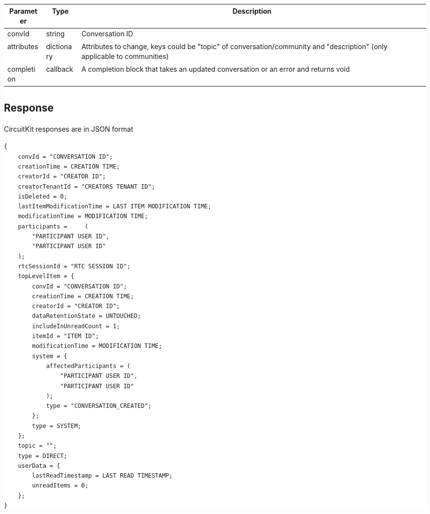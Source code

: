 Parameter | Type |  Description
--------- | ----------- | ---------
convId | string | Conversation ID
attributes | dictionary | Attributes to change, keys could be "topic" of conversation/community and "description" (only applicable to communities)
completion | callback | A completion block that takes an updated conversation or an error and returns void

## Response

CircuitKit responses are in JSON format

```jsonnet
{
    convId = "CONVERSATION ID";
    creationTime = CREATION TIME;
    creatorId = "CREATOR ID";
    creatorTenantId = "CREATORS TENANT ID";
    isDeleted = 0;
    lastItemModificationTime = LAST ITEM MODIFICATION TIME;
    modificationTime = MODIFICATION TIME;
    participants =     (
        "PARTICIPANT USER ID",
        "PARTICIPANT USER ID"
    );
    rtcSessionId = "RTC SESSION ID";
    topLevelItem = {
        convId = "CONVERSATION ID";
        creationTime = CREATION TIME;
        creatorId = "CREATOR ID";
        dataRetentionState = UNTOUCHED;
        includeInUnreadCount = 1;
        itemId = "ITEM ID";
        modificationTime = MODIFICATION TIME;
        system = {
            affectedParticipants = (
                "PARTICIPANT USER ID",
                "PARTICIPANT USER ID"
            );
            type = "CONVERSATION_CREATED";
        };
        type = SYSTEM;
    };
    topic = "";
    type = DIRECT;
    userData = {
        lastReadTimestamp = LAST READ TIMESTAMP;
        unreadItems = 0;
    };
}
```
